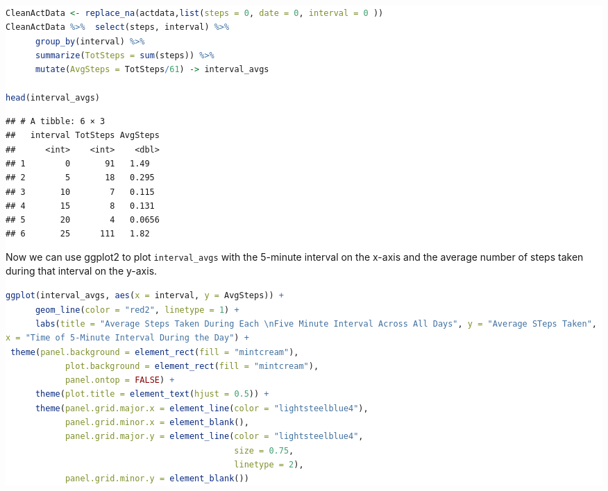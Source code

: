 
```r
CleanActData <- replace_na(actdata,list(steps = 0, date = 0, interval = 0 ))
CleanActData %>%  select(steps, interval) %>%
      group_by(interval) %>%
      summarize(TotSteps = sum(steps)) %>%
      mutate(AvgSteps = TotSteps/61) -> interval_avgs	

head(interval_avgs)
```

```
## # A tibble: 6 × 3
##   interval TotSteps AvgSteps
##      <int>    <int>    <dbl>
## 1        0       91   1.49  
## 2        5       18   0.295 
## 3       10        7   0.115 
## 4       15        8   0.131 
## 5       20        4   0.0656
## 6       25      111   1.82
```

Now we can use ggplot2 to plot `interval_avgs` with the 5-minute interval on the x-axis and the average number of steps taken during that interval on the y-axis.


```r
ggplot(interval_avgs, aes(x = interval, y = AvgSteps)) +
      geom_line(color = "red2", linetype = 1) +
      labs(title = "Average Steps Taken During Each \nFive Minute Interval Across All Days", y = "Average STeps Taken", x = "Time of 5-Minute Interval During the Day") + 
 theme(panel.background = element_rect(fill = "mintcream"),
            plot.background = element_rect(fill = "mintcream"),
            panel.ontop = FALSE) + 
      theme(plot.title = element_text(hjust = 0.5)) +
      theme(panel.grid.major.x = element_line(color = "lightsteelblue4"),
            panel.grid.minor.x = element_blank(),
            panel.grid.major.y = element_line(color = "lightsteelblue4",
                                              size = 0.75,
                                              linetype = 2),
            panel.grid.minor.y = element_blank())
```
